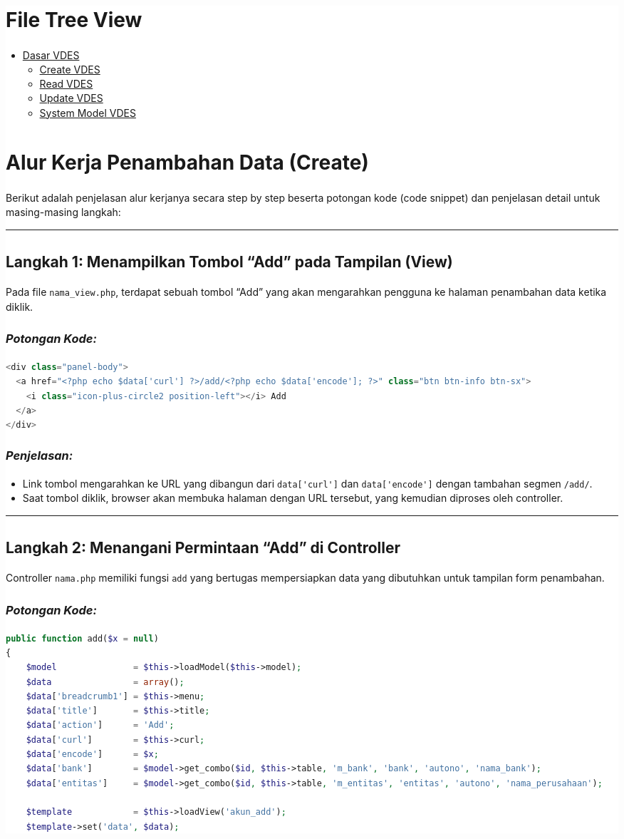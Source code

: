 # **File Tree View**
* [Dasar VDES](Basic%20VDES.md)
  * [Create VDES](Create%20in%20VDES.md)
  * [Read VDES](Read%20VDES.md)
  * [Update VDES](Update%20VDES.md)
  * [System Model VDES](System%20Model%20VDES.md)

# **Alur Kerja Penambahan Data (Create)**

Berikut adalah penjelasan alur kerjanya secara step by step beserta potongan kode (code snippet) dan penjelasan detail untuk masing-masing langkah:

---

## **Langkah 1: Menampilkan Tombol “Add” pada Tampilan (View)**

Pada file `nama_view.php`, terdapat sebuah tombol “Add” yang akan mengarahkan pengguna ke halaman penambahan data ketika diklik.

### *Potongan Kode:*
```ts
<div class="panel-body">
  <a href="<?php echo $data['curl'] ?>/add/<?php echo $data['encode']; ?>" class="btn btn-info btn-sx">
    <i class="icon-plus-circle2 position-left"></i> Add
  </a>
</div>
```

### *Penjelasan:*
- Link tombol mengarahkan ke URL yang dibangun dari `data['curl']` dan `data['encode']` dengan tambahan segmen `/add/`.
- Saat tombol diklik, browser akan membuka halaman dengan URL tersebut, yang kemudian diproses oleh controller.

---

## **Langkah 2: Menangani Permintaan “Add” di Controller**

Controller `nama.php` memiliki fungsi `add` yang bertugas mempersiapkan data yang dibutuhkan untuk tampilan form penambahan.

### *Potongan Kode:*
```php
public function add($x = null)
{
    $model               = $this->loadModel($this->model);
    $data                = array();
    $data['breadcrumb1'] = $this->menu;
    $data['title']       = $this->title;
    $data['action']      = 'Add';
    $data['curl']        = $this->curl;
    $data['encode']      = $x;
    $data['bank']        = $model->get_combo($id, $this->table, 'm_bank', 'bank', 'autono', 'nama_bank');
    $data['entitas']     = $model->get_combo($id, $this->table, 'm_entitas', 'entitas', 'autono', 'nama_perusahaan');

    $template            = $this->loadView('akun_add');
    $template->set('data', $data);
```